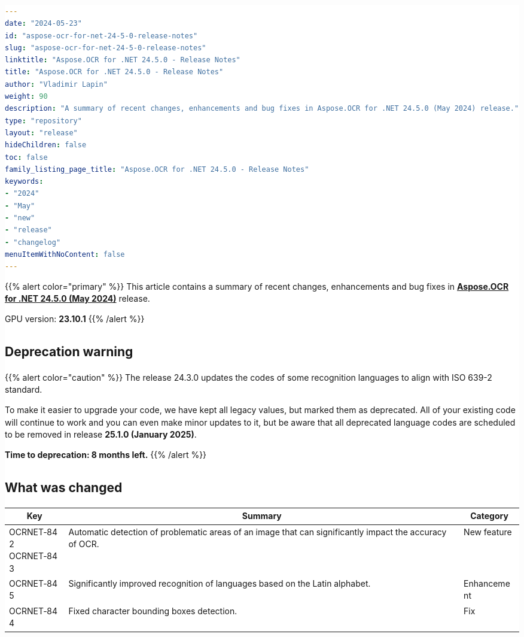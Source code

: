 ```yaml
---
date: "2024-05-23"
id: "aspose-ocr-for-net-24-5-0-release-notes"
slug: "aspose-ocr-for-net-24-5-0-release-notes"
linktitle: "Aspose.OCR for .NET 24.5.0 - Release Notes"
title: "Aspose.OCR for .NET 24.5.0 - Release Notes"
author: "Vladimir Lapin"
weight: 90
description: "A summary of recent changes, enhancements and bug fixes in Aspose.OCR for .NET 24.5.0 (May 2024) release."
type: "repository"
layout: "release"
hideChildren: false
toc: false
family_listing_page_title: "Aspose.OCR for .NET 24.5.0 - Release Notes"
keywords:
- "2024"
- "May"
- "new"
- "release"
- "changelog"
menuItemWithNoContent: false
---
```


{{% alert color="primary" %}}
This article contains a summary of recent changes, enhancements and bug fixes in [**Aspose.OCR for .NET 24.5.0 (May 2024)**](https://www.nuget.org/packages/Aspose.OCR/24.5.0) release.

GPU version: **23.10.1**
{{% /alert %}}

## Deprecation warning

{{% alert color="caution" %}}
The release 24.3.0 updates the codes of some recognition languages to align with ISO 639-2 standard.

To make it easier to upgrade your code, we have kept all legacy values, but marked them as deprecated. All of your existing code will continue to work and you can even make minor updates to it, but be aware that all deprecated language codes are scheduled to be removed in release **25.1.0 (January 2025)**.

**Time to deprecation: 8 months left.**
{{% /alert %}}

## What was changed

Key | Summary | Category
--- | ------- | --------
OCRNET&#8209;842<br />OCRNET&#8209;843 | Automatic detection of problematic areas of an image that can significantly impact the accuracy of OCR. | New feature
OCRNET&#8209;845 | Significantly improved recognition of languages based on the Latin alphabet. | Enhancement
OCRNET&#8209;844 | Fixed character bounding boxes detection. | Fix

